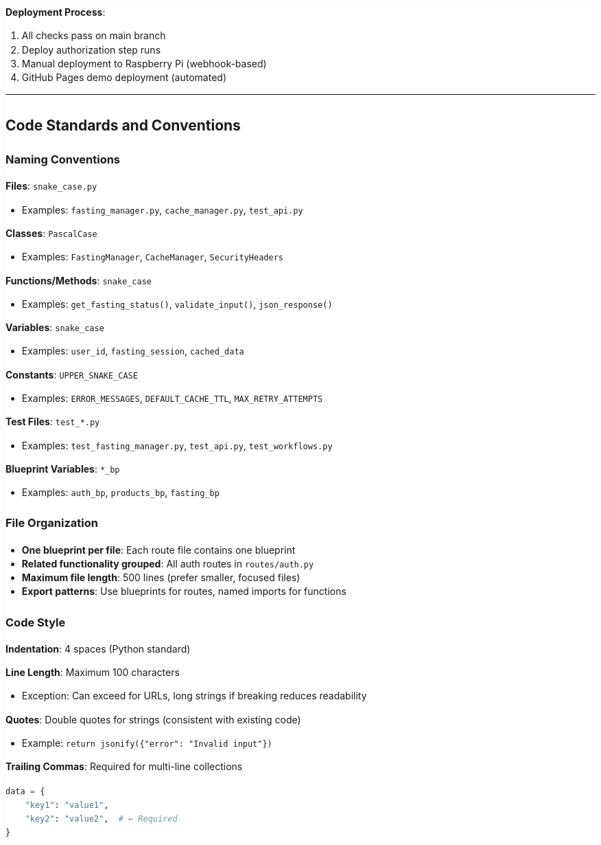 **Deployment Process**:
1. All checks pass on main branch
2. Deploy authorization step runs
3. Manual deployment to Raspberry Pi (webhook-based)
4. GitHub Pages demo deployment (automated)

---

## Code Standards and Conventions

### Naming Conventions

**Files**: `snake_case.py`
- Examples: `fasting_manager.py`, `cache_manager.py`, `test_api.py`

**Classes**: `PascalCase`
- Examples: `FastingManager`, `CacheManager`, `SecurityHeaders`

**Functions/Methods**: `snake_case`
- Examples: `get_fasting_status()`, `validate_input()`, `json_response()`

**Variables**: `snake_case`
- Examples: `user_id`, `fasting_session`, `cached_data`

**Constants**: `UPPER_SNAKE_CASE`
- Examples: `ERROR_MESSAGES`, `DEFAULT_CACHE_TTL`, `MAX_RETRY_ATTEMPTS`

**Test Files**: `test_*.py`
- Examples: `test_fasting_manager.py`, `test_api.py`, `test_workflows.py`

**Blueprint Variables**: `*_bp`
- Examples: `auth_bp`, `products_bp`, `fasting_bp`

### File Organization

- **One blueprint per file**: Each route file contains one blueprint
- **Related functionality grouped**: All auth routes in `routes/auth.py`
- **Maximum file length**: 500 lines (prefer smaller, focused files)
- **Export patterns**: Use blueprints for routes, named imports for functions

### Code Style

**Indentation**: 4 spaces (Python standard)

**Line Length**: Maximum 100 characters
- Exception: Can exceed for URLs, long strings if breaking reduces readability

**Quotes**: Double quotes for strings (consistent with existing code)
- Example: `return jsonify({"error": "Invalid input"})`

**Trailing Commas**: Required for multi-line collections
```python
data = {
    "key1": "value1",
    "key2": "value2",  # ← Required
}
```
